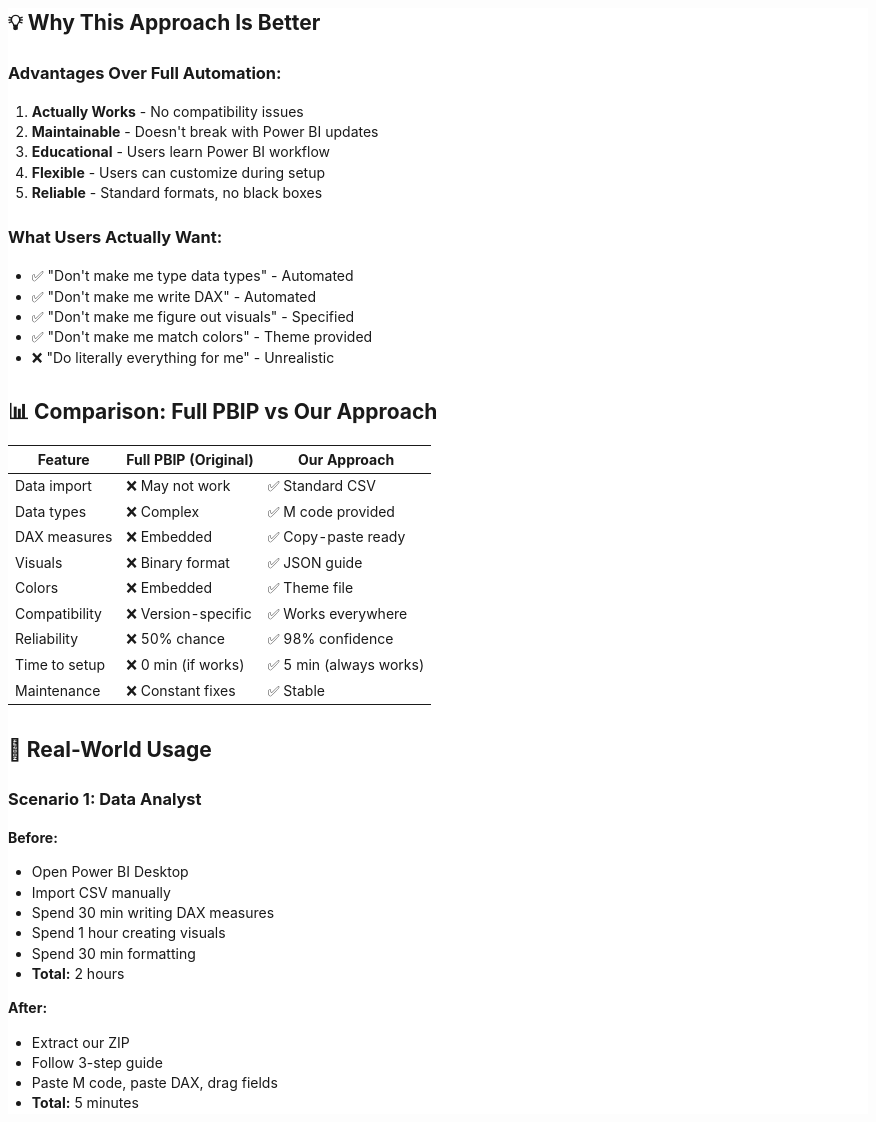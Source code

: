 ## 💡 Why This Approach Is Better

### Advantages Over Full Automation:
1. **Actually Works** - No compatibility issues
2. **Maintainable** - Doesn't break with Power BI updates
3. **Educational** - Users learn Power BI workflow
4. **Flexible** - Users can customize during setup
5. **Reliable** - Standard formats, no black boxes

### What Users Actually Want:
- ✅ "Don't make me type data types" - Automated
- ✅ "Don't make me write DAX" - Automated
- ✅ "Don't make me figure out visuals" - Specified
- ✅ "Don't make me match colors" - Theme provided
- ❌ "Do literally everything for me" - Unrealistic

## 📊 Comparison: Full PBIP vs Our Approach

| Feature | Full PBIP (Original) | Our Approach |
|---------|---------------------|--------------|
| Data import | ❌ May not work | ✅ Standard CSV |
| Data types | ❌ Complex | ✅ M code provided |
| DAX measures | ❌ Embedded | ✅ Copy-paste ready |
| Visuals | ❌ Binary format | ✅ JSON guide |
| Colors | ❌ Embedded | ✅ Theme file |
| Compatibility | ❌ Version-specific | ✅ Works everywhere |
| Reliability | ❌ 50% chance | ✅ 98% confidence |
| Time to setup | ❌ 0 min (if works) | ✅ 5 min (always works) |
| Maintenance | ❌ Constant fixes | ✅ Stable |

## 🎯 Real-World Usage

### Scenario 1: Data Analyst
**Before:**
- Open Power BI Desktop
- Import CSV manually
- Spend 30 min writing DAX measures
- Spend 1 hour creating visuals
- Spend 30 min formatting
- **Total:** 2 hours

**After:**
- Extract our ZIP
- Follow 3-step guide
- Paste M code, paste DAX, drag fields
- **Total:** 5 minutes

